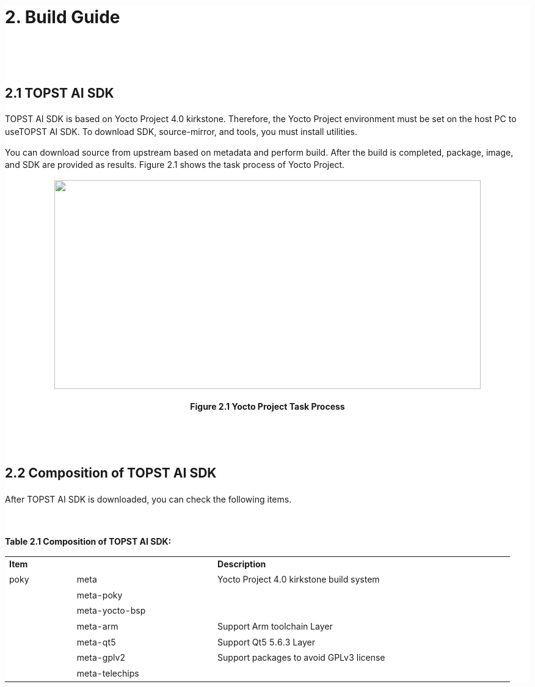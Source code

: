 # 2. Build Guide

<br/><br/>

## 2.1 TOPST AI SDK

TOPST AI SDK is based on Yocto Project 4.0 kirkstone. 
Therefore, the Yocto Project environment must be set on the host PC to useTOPST AI SDK. 
To download SDK, source-mirror, and tools, you must install utilities.

You can download source from upstream based on metadata and perform build.
After the build is completed, package, image, and SDK are provided as results.
Figure 2.1 shows the task process of Yocto Project.

<p align="center"><img src="https://github.com/topst-development/Documentation/blob/main/TOPST-AI/Software/media/Build guide.image1.png?raw=true" style="width:7.27639in;height:3.56458in"</p>
<p align="center"><strong>Figure 2.1 Yocto Project Task Process</strong></p>

<br/><br/>

## 2.2 Composition of TOPST AI SDK

After TOPST AI SDK is downloaded, you can check the following items.

<br/>

**Table 2.1 Composition of TOPST AI SDK:**

<table>
<colgroup>
<col style="width: 13%" />
<col style="width: 14%" />
<col style="width: 13%" />
<col style="width: 57%" />
</colgroup>
<tbody>
<tr class="odd">
<td colspan="3"><strong>Item</strong></td>
<td><strong>Description</strong></td>
</tr>
<tr class="even">
<td rowspan="11">poky</td>
<td colspan="2">meta</td>
<td rowspan="3">Yocto Project 4.0 kirkstone build system</td>
</tr>
<tr class="odd">
<td colspan="2">meta-poky</td>
</tr>
<tr class="even">
<td colspan="2">meta-yocto-bsp</td>
</tr>
<tr class="odd">
<td colspan="2">meta-arm</td>
<td>Support Arm toolchain Layer</td>
</tr>
<tr class="even">
<td colspan="2">meta-qt5</td>
<td>Support Qt5 5.6.3 Layer</td>
</tr>
<tr class="odd">
<td colspan="2">meta-gplv2</td>
<td>Support packages to avoid GPLv3 license</td>
</tr>
<tr class="even">
<td rowspan="4">meta-telechips</td>